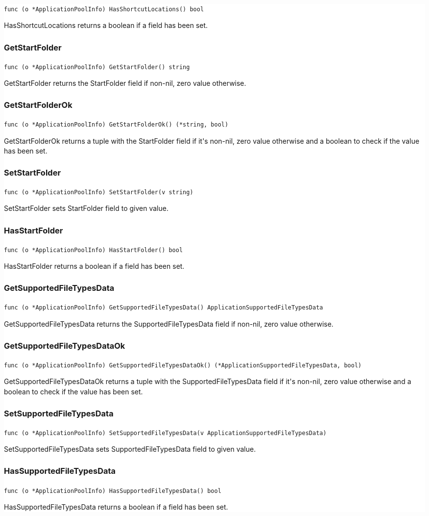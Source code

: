 `func (o *ApplicationPoolInfo) HasShortcutLocations() bool`

HasShortcutLocations returns a boolean if a field has been set.

### GetStartFolder

`func (o *ApplicationPoolInfo) GetStartFolder() string`

GetStartFolder returns the StartFolder field if non-nil, zero value otherwise.

### GetStartFolderOk

`func (o *ApplicationPoolInfo) GetStartFolderOk() (*string, bool)`

GetStartFolderOk returns a tuple with the StartFolder field if it's non-nil, zero value otherwise
and a boolean to check if the value has been set.

### SetStartFolder

`func (o *ApplicationPoolInfo) SetStartFolder(v string)`

SetStartFolder sets StartFolder field to given value.

### HasStartFolder

`func (o *ApplicationPoolInfo) HasStartFolder() bool`

HasStartFolder returns a boolean if a field has been set.

### GetSupportedFileTypesData

`func (o *ApplicationPoolInfo) GetSupportedFileTypesData() ApplicationSupportedFileTypesData`

GetSupportedFileTypesData returns the SupportedFileTypesData field if non-nil, zero value otherwise.

### GetSupportedFileTypesDataOk

`func (o *ApplicationPoolInfo) GetSupportedFileTypesDataOk() (*ApplicationSupportedFileTypesData, bool)`

GetSupportedFileTypesDataOk returns a tuple with the SupportedFileTypesData field if it's non-nil, zero value otherwise
and a boolean to check if the value has been set.

### SetSupportedFileTypesData

`func (o *ApplicationPoolInfo) SetSupportedFileTypesData(v ApplicationSupportedFileTypesData)`

SetSupportedFileTypesData sets SupportedFileTypesData field to given value.

### HasSupportedFileTypesData

`func (o *ApplicationPoolInfo) HasSupportedFileTypesData() bool`

HasSupportedFileTypesData returns a boolean if a field has been set.
